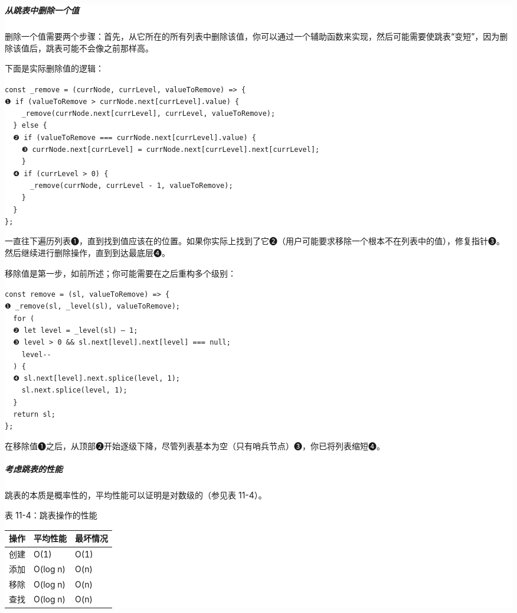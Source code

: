 ##### 从跳表中删除一个值

删除一个值需要两个步骤：首先，从它所在的所有列表中删除该值，你可以通过一个辅助函数来实现，然后可能需要使跳表“变短”，因为删除该值后，跳表可能不会像之前那样高。

下面是实际删除值的逻辑：

```
const _remove = (currNode, currLevel, valueToRemove) => {
❶ if (valueToRemove > currNode.next[currLevel].value) {
    _remove(currNode.next[currLevel], currLevel, valueToRemove);
  } else {
  ❷ if (valueToRemove === currNode.next[currLevel].value) {
    ❸ currNode.next[currLevel] = currNode.next[currLevel].next[currLevel];
    }
  ❹ if (currLevel > 0) {
      _remove(currNode, currLevel - 1, valueToRemove);
    }
  }
};
```

一直往下遍历列表❶，直到找到值应该在的位置。如果你实际上找到了它❷（用户可能要求移除一个根本不在列表中的值），修复指针❸。然后继续进行删除操作，直到到达最底层❹。

移除值是第一步，如前所述；你可能需要在之后重构多个级别：

```
const remove = (sl, valueToRemove) => {
❶ _remove(sl, _level(sl), valueToRemove);
  for (
  ❷ let level = _level(sl) – 1;
  ❸ level > 0 && sl.next[level].next[level] === null;
    level--
  ) {
  ❹ sl.next[level].next.splice(level, 1);
    sl.next.splice(level, 1);
  }
  return sl;
};
```

在移除值❶之后，从顶部❷开始逐级下降，尽管列表基本为空（只有哨兵节点）❸，你已将列表缩短❹。

##### 考虑跳表的性能

跳表的本质是概率性的，平均性能可以证明是对数级的（参见表 11-4）。

表 11-4：跳表操作的性能

| 操作 | 平均性能 | 最坏情况 |
| --- | --- | --- |
| 创建 | O(1) | O(1) |
| 添加 | O(log n) | O(n) |
| 移除 | O(log n) | O(n) |
| 查找 | O(log n) | O(n) |
